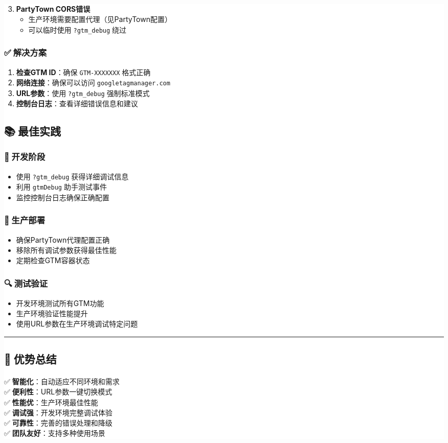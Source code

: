 3. **PartyTown CORS错误**
   - 生产环境需要配置代理（见PartyTown配置）
   - 可以临时使用 `?gtm_debug` 绕过

### ✅ 解决方案

1. **检查GTM ID**：确保 `GTM-XXXXXXX` 格式正确
2. **网络连接**：确保可以访问 `googletagmanager.com`
3. **URL参数**：使用 `?gtm_debug` 强制标准模式
4. **控制台日志**：查看详细错误信息和建议

## 📚 最佳实践

### 🎯 开发阶段
- 使用 `?gtm_debug` 获得详细调试信息
- 利用 `gtmDebug` 助手测试事件
- 监控控制台日志确保正确配置

### 🚀 生产部署
- 确保PartyTown代理配置正确
- 移除所有调试参数获得最佳性能
- 定期检查GTM容器状态

### 🔍 测试验证
- 开发环境测试所有GTM功能
- 生产环境验证性能提升
- 使用URL参数在生产环境调试特定问题

---

## 🎉 优势总结

✅ **智能化**：自动适应不同环境和需求  
✅ **便利性**：URL参数一键切换模式  
✅ **性能优**：生产环境最佳性能  
✅ **调试强**：开发环境完整调试体验  
✅ **可靠性**：完善的错误处理和降级  
✅ **团队友好**：支持多种使用场景 